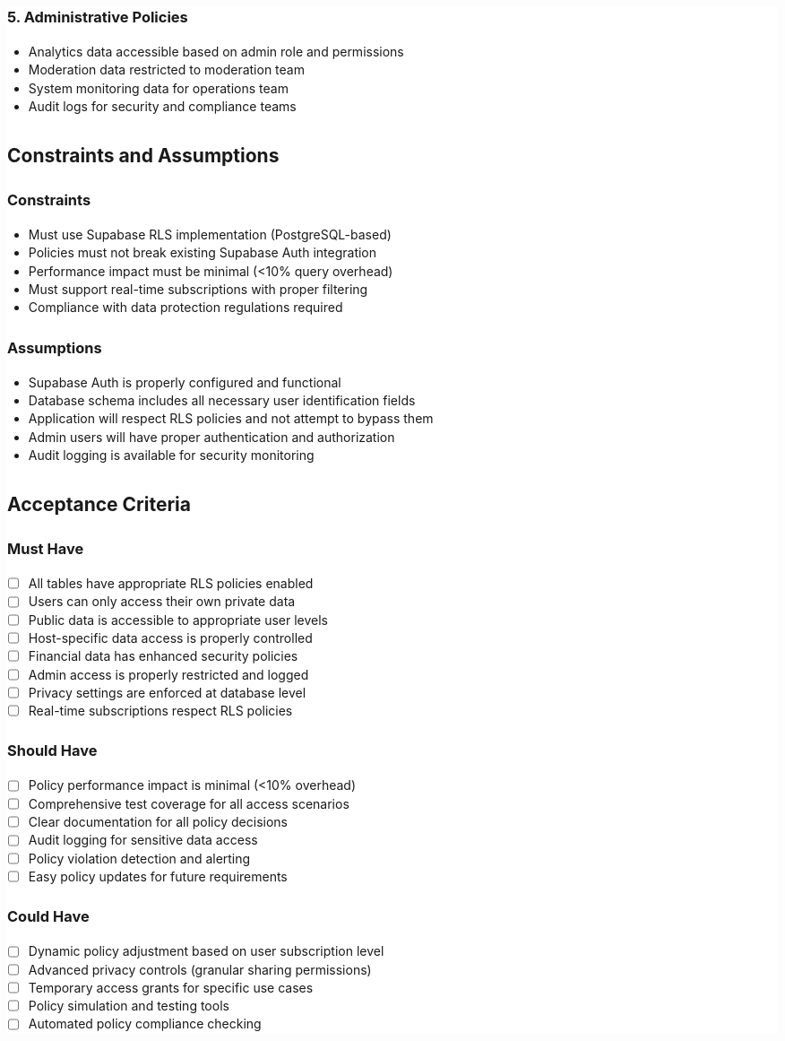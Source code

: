 ### 5. Administrative Policies
- Analytics data accessible based on admin role and permissions
- Moderation data restricted to moderation team
- System monitoring data for operations team
- Audit logs for security and compliance teams

## Constraints and Assumptions

### Constraints
- Must use Supabase RLS implementation (PostgreSQL-based)
- Policies must not break existing Supabase Auth integration
- Performance impact must be minimal (<10% query overhead)
- Must support real-time subscriptions with proper filtering
- Compliance with data protection regulations required

### Assumptions
- Supabase Auth is properly configured and functional
- Database schema includes all necessary user identification fields
- Application will respect RLS policies and not attempt to bypass them
- Admin users will have proper authentication and authorization
- Audit logging is available for security monitoring

## Acceptance Criteria

### Must Have
- [ ] All tables have appropriate RLS policies enabled
- [ ] Users can only access their own private data
- [ ] Public data is accessible to appropriate user levels
- [ ] Host-specific data access is properly controlled
- [ ] Financial data has enhanced security policies
- [ ] Admin access is properly restricted and logged
- [ ] Privacy settings are enforced at database level
- [ ] Real-time subscriptions respect RLS policies

### Should Have
- [ ] Policy performance impact is minimal (<10% overhead)
- [ ] Comprehensive test coverage for all access scenarios
- [ ] Clear documentation for all policy decisions
- [ ] Audit logging for sensitive data access
- [ ] Policy violation detection and alerting
- [ ] Easy policy updates for future requirements

### Could Have
- [ ] Dynamic policy adjustment based on user subscription level
- [ ] Advanced privacy controls (granular sharing permissions)
- [ ] Temporary access grants for specific use cases
- [ ] Policy simulation and testing tools
- [ ] Automated policy compliance checking

